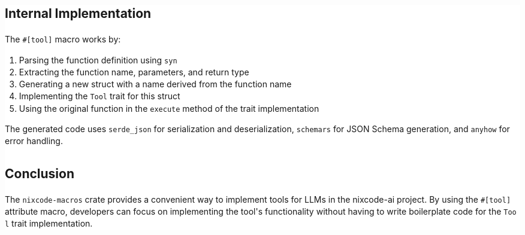 ## Internal Implementation

The `#[tool]` macro works by:

1. Parsing the function definition using `syn`
2. Extracting the function name, parameters, and return type
3. Generating a new struct with a name derived from the function name
4. Implementing the `Tool` trait for this struct
5. Using the original function in the `execute` method of the trait implementation

The generated code uses `serde_json` for serialization and deserialization, `schemars` for JSON Schema generation, and `anyhow` for error handling.

## Conclusion

The `nixcode-macros` crate provides a convenient way to implement tools for LLMs in the nixcode-ai project. By using the `#[tool]` attribute macro, developers can focus on implementing the tool's functionality without having to write boilerplate code for the `Tool` trait implementation.